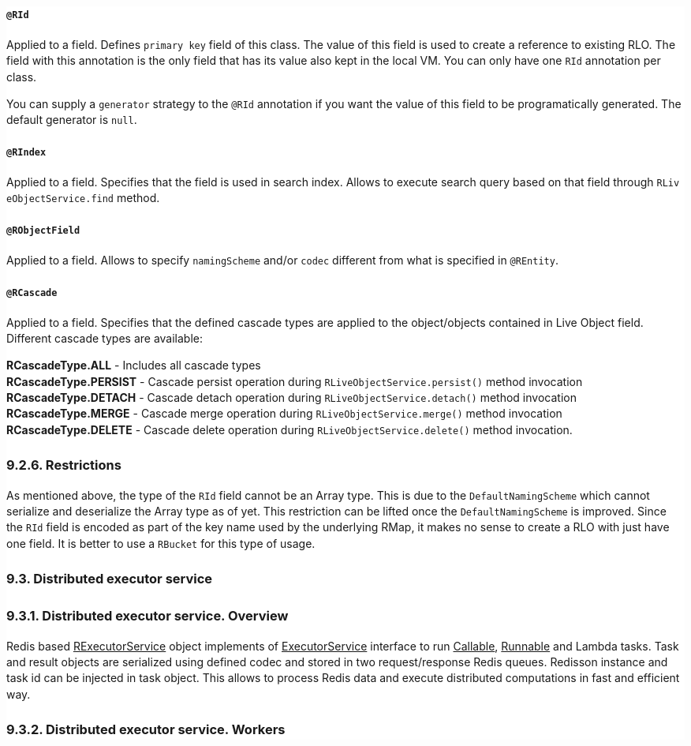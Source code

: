 #### `@RId`
Applied to a field. Defines `primary key` field of this class. The value of this field is used to create a reference to existing RLO. The field with this annotation is the only field that has its value also kept in the local VM. You can only have one `RId` annotation per class.

You can supply a `generator` strategy to the `@RId` annotation if you want the value of this field to be programatically generated. The default generator is `null`.

#### `@RIndex`
Applied to a field. Specifies that the field is used in search index. Allows to execute search query based on that field through `RLiveObjectService.find` method.

#### `@RObjectField`
Applied to a field. Allows to specify `namingScheme` and/or `codec` different from what is specified in `@REntity`.

#### `@RCascade`
Applied to a field. Specifies that the defined cascade types are applied to the object/objects contained in Live Object field.
Different cascade types are available:

**RCascadeType.ALL** - Includes all cascade types  
**RCascadeType.PERSIST** - Cascade persist operation during `RLiveObjectService.persist()` method invocation  
**RCascadeType.DETACH** - Cascade detach operation during `RLiveObjectService.detach()` method invocation  
**RCascadeType.MERGE** - Cascade merge operation during `RLiveObjectService.merge()` method invocation  
**RCascadeType.DELETE** - Cascade delete operation during `RLiveObjectService.delete()` method invocation. 

### 9.2.6. Restrictions
As mentioned above, the type of the `RId` field cannot be an Array type. This is due to the `DefaultNamingScheme` which cannot serialize and deserialize the Array type as of yet. This restriction can be lifted once the `DefaultNamingScheme` is improved. Since the `RId` field is encoded as part of the key name used by the underlying RMap, it makes no sense to create a RLO with just have one field. It is better to use a `RBucket` for this type of usage.

### 9.3. Distributed executor service

### 9.3.1. Distributed executor service. Overview
Redis based [RExecutorService](https://www.javadoc.io/doc/org.redisson/redisson/latest/org/redisson/api/RExecutorService.html) object implements of [ExecutorService](https://docs.oracle.com/javase/8/docs/api/java/util/concurrent/ExecutorService.html) interface to run [Callable](https://docs.oracle.com/javase/8/docs/api/java/util/concurrent/Callable.html), [Runnable](https://docs.oracle.com/javase/8/docs/api/java/lang/Runnable.html) and Lambda tasks. Task and result objects are serialized using defined codec and stored in two request/response Redis queues. Redisson instance and task id can be injected in task object. This allows to process Redis data and execute distributed computations in fast and efficient way.

### 9.3.2. Distributed executor service. Workers
